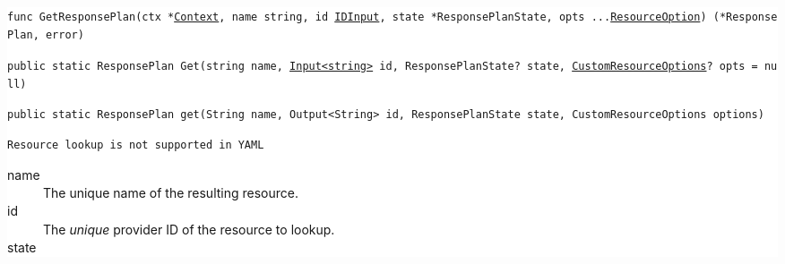 <div>
<pulumi-choosable type="language" values="go">
<div class="highlight"><pre class="chroma"><code class="language-go" data-lang="go"><span class="k">func </span>GetResponsePlan<span class="p">(</span><span class="nx">ctx</span><span class="p"> *</span><span class="nx"><a href="https://pkg.go.dev/github.com/pulumi/pulumi/sdk/v3/go/pulumi?tab=doc#Context">Context</a></span><span class="p">,</span> <span class="nx">name</span><span class="p"> </span><span class="nx">string</span><span class="p">,</span> <span class="nx">id</span><span class="p"> </span><span class="nx"><a href="https://pkg.go.dev/github.com/pulumi/pulumi/sdk/v3/go/pulumi?tab=doc#IDInput">IDInput</a></span><span class="p">,</span> <span class="nx">state</span><span class="p"> *</span><span class="nx">ResponsePlanState</span><span class="p">,</span> <span class="nx">opts</span><span class="p"> ...</span><span class="nx"><a href="https://pkg.go.dev/github.com/pulumi/pulumi/sdk/v3/go/pulumi?tab=doc#ResourceOption">ResourceOption</a></span><span class="p">) (*<span class="nx">ResponsePlan</span>, error)</span></code></pre></div>
</pulumi-choosable>
</div>

<div>
<pulumi-choosable type="language" values="csharp">
<div class="highlight"><pre class="chroma"><code class="language-csharp" data-lang="csharp"><span class="k">public static </span><span class="nx">ResponsePlan</span><span class="nf"> Get</span><span class="p">(</span><span class="nx">string</span><span class="p"> </span><span class="nx">name<span class="p">,</span> <span class="nx"><a href="/docs/reference/pkg/dotnet/Pulumi/Pulumi.Input-1.html">Input&lt;string&gt;</a></span><span class="p"> </span><span class="nx">id<span class="p">,</span> <span class="nx">ResponsePlanState</span><span class="p">? </span><span class="nx">state<span class="p">,</span> <span class="nx"><a href="/docs/reference/pkg/dotnet/Pulumi/Pulumi.CustomResourceOptions.html">CustomResourceOptions</a></span><span class="p">? </span><span class="nx">opts = null<span class="p">)</span></code></pre></div>
</pulumi-choosable>
</div>

<div>
<pulumi-choosable type="language" values="java">
<div class="highlight"><pre class="chroma"><code class="language-java" data-lang="java"><span class="k">public static </span><span class="nx">ResponsePlan</span><span class="nf"> get</span><span class="p">(</span><span class="nx">String</span><span class="p"> </span><span class="nx">name<span class="p">,</span> <span class="nx">Output&lt;String&gt;</span><span class="p"> </span><span class="nx">id<span class="p">,</span> <span class="nx">ResponsePlanState</span><span class="p"> </span><span class="nx">state<span class="p">,</span> <span class="nx">CustomResourceOptions</span><span class="p"> </span><span class="nx">options<span class="p">)</span></code></pre></div>
</pulumi-choosable>
</div>

<div>
<pulumi-choosable type="language" values="yaml">
<div class="highlight"><pre class="chroma"><code class="language-yaml" data-lang="yaml">Resource lookup is not supported in YAML</code></pre></div>
</pulumi-choosable>
</div>

<div>
<pulumi-choosable type="language" values="javascript,typescript">

<dl class="resources-properties">
    <dt class="property-required" title="Required">
        <span>name</span>
        <span class="property-indicator"></span>
    </dt>
    <dd>The unique name of the resulting resource.</dd>
    <dt class="property-required" title="Required">
        <span>id</span>
        <span class="property-indicator"></span>
    </dt>
    <dd>The <em>unique</em> provider ID of the resource to lookup.</dd>
    <dt class="property-optional" title="Optional">
        <span>state</span>
        <span class="property-indicator"></span>